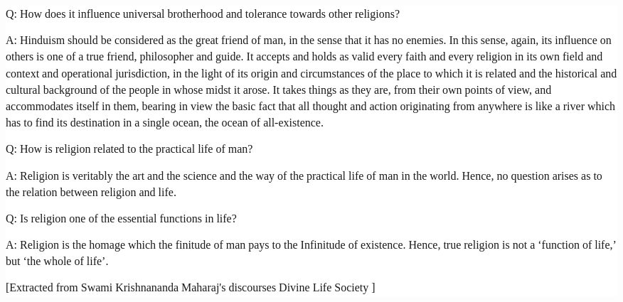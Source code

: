 <p><span style="font-size: 12pt; font-family: book antiqua,palatino;"><span class="bluetitle">Q:</span> How does it influence universal brotherhood and tolerance towards other religions?</span></p>
<p><span style="font-size: 12pt; font-family: book antiqua,palatino;"><span class="bluetitle">A:</span> Hinduism should be considered as the great friend of man, in the sense that it has no enemies. In this sense, again, its influence on others is one of a true friend, philosopher and guide. It accepts and holds as valid every faith and every religion in its own field and context and operational jurisdiction, in the light of its origin and circumstances of the place to which it is related and the historical and cultural background of the people in whose midst it arose. It takes things as they are, from their own points of view, and accommodates itself in them, bearing in view the basic fact that all thought and action originating from anywhere is like a river which has to find its destination in a single ocean, the ocean of all-existence.</span></p>
<p><span style="font-size: 12pt; font-family: book antiqua,palatino;"><span class="bluetitle">Q:</span> How is religion related to the practical life of man?</span></p>
<p><span style="font-size: 12pt; font-family: book antiqua,palatino;"><span class="bluetitle">A:</span> Religion is veritably the art and the science and the way of the practical life of man in the world. Hence, no question arises as to the relation between religion and life.</span></p>
<p><span style="font-size: 12pt; font-family: book antiqua,palatino;"><span class="bluetitle">Q:</span> Is religion one of the essential functions in life?</span></p>
<p><span style="font-size: 12pt; font-family: book antiqua,palatino;"><span class="bluetitle">A:</span> Religion is the homage which the finitude of man pays to the Infinitude of existence. Hence, true religion is not a ‘function of life,’ but ‘the whole of life’.</span></p>
</span></div>
<span itemprop="articleBody"></span></div>
<span itemprop="articleBody"></span></div>
<span itemprop="articleBody"></span></div>
<span itemprop="articleBody"></span></div>
</div>
</div>
</div>
</div>
</div>
</div>
</div>
</div>
<span style="font-size: 12pt; font-family: verdana,geneva;">[Extracted from Swami Krishnananda Maharaj's discourses Divine Life Society ]</span></div>
</div>
</div>
</div>
</div>
</div>
</div>
</div>
</div>
</div>
</div>
</div>
</div>
</div>
</div>
</div>
</div>
</div>
</div>
</div>
</div>
</div>
</div>
</div>
</div>
</div>
</div>
</div>
</div>
